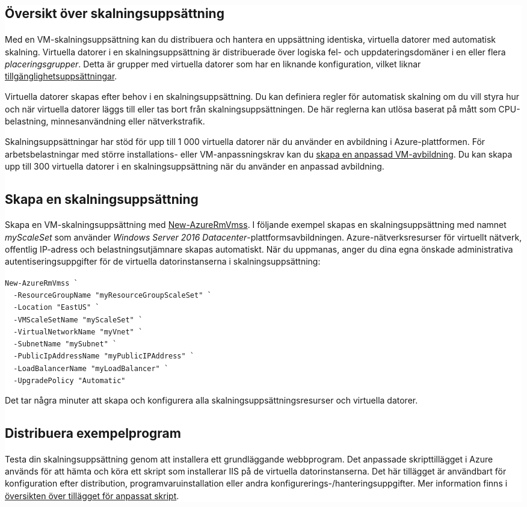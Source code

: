 
## <a name="scale-set-overview"></a>Översikt över skalningsuppsättning
Med en VM-skalningsuppsättning kan du distribuera och hantera en uppsättning identiska, virtuella datorer med automatisk skalning. Virtuella datorer i en skalningsuppsättning är distribuerade över logiska fel- och uppdateringsdomäner i en eller flera *placeringsgrupper*. Detta är grupper med virtuella datorer som har en liknande konfiguration, vilket liknar [tillgänglighetsuppsättningar](tutorial-availability-sets.md).

Virtuella datorer skapas efter behov i en skalningsuppsättning. Du kan definiera regler för automatisk skalning om du vill styra hur och när virtuella datorer läggs till eller tas bort från skalningsuppsättningen. De här reglerna kan utlösa baserat på mått som CPU-belastning, minnesanvändning eller nätverkstrafik.

Skalningsuppsättningar har stöd för upp till 1 000 virtuella datorer när du använder en avbildning i Azure-plattformen. För arbetsbelastningar med större installations- eller VM-anpassningskrav kan du [skapa en anpassad VM-avbildning](tutorial-custom-images.md). Du kan skapa upp till 300 virtuella datorer i en skalningsuppsättning när du använder en anpassad avbildning.


## <a name="create-a-scale-set"></a>Skapa en skalningsuppsättning
Skapa en VM-skalningsuppsättning med [New-AzureRmVmss](/powershell/module/azurerm.compute/new-azurermvmss). I följande exempel skapas en skalningsuppsättning med namnet *myScaleSet* som använder *Windows Server 2016 Datacenter*-plattformsavbildningen. Azure-nätverksresurser för virtuellt nätverk, offentlig IP-adress och belastningsutjämnare skapas automatiskt. När du uppmanas, anger du dina egna önskade administrativa autentiseringsuppgifter för de virtuella datorinstanserna i skalningsuppsättning:

```azurepowershell-interactive
New-AzureRmVmss `
  -ResourceGroupName "myResourceGroupScaleSet" `
  -Location "EastUS" `
  -VMScaleSetName "myScaleSet" `
  -VirtualNetworkName "myVnet" `
  -SubnetName "mySubnet" `
  -PublicIpAddressName "myPublicIPAddress" `
  -LoadBalancerName "myLoadBalancer" `
  -UpgradePolicy "Automatic"
```

Det tar några minuter att skapa och konfigurera alla skalningsuppsättningsresurser och virtuella datorer.


## <a name="deploy-sample-application"></a>Distribuera exempelprogram
Testa din skalningsuppsättning genom att installera ett grundläggande webbprogram. Det anpassade skripttillägget i Azure används för att hämta och köra ett skript som installerar IIS på de virtuella datorinstanserna. Det här tillägget är användbart för konfiguration efter distribution, programvaruinstallation eller andra konfigurerings-/hanteringsuppgifter. Mer information finns i [översikten över tillägget för anpassat skript](extensions-customscript.md).
